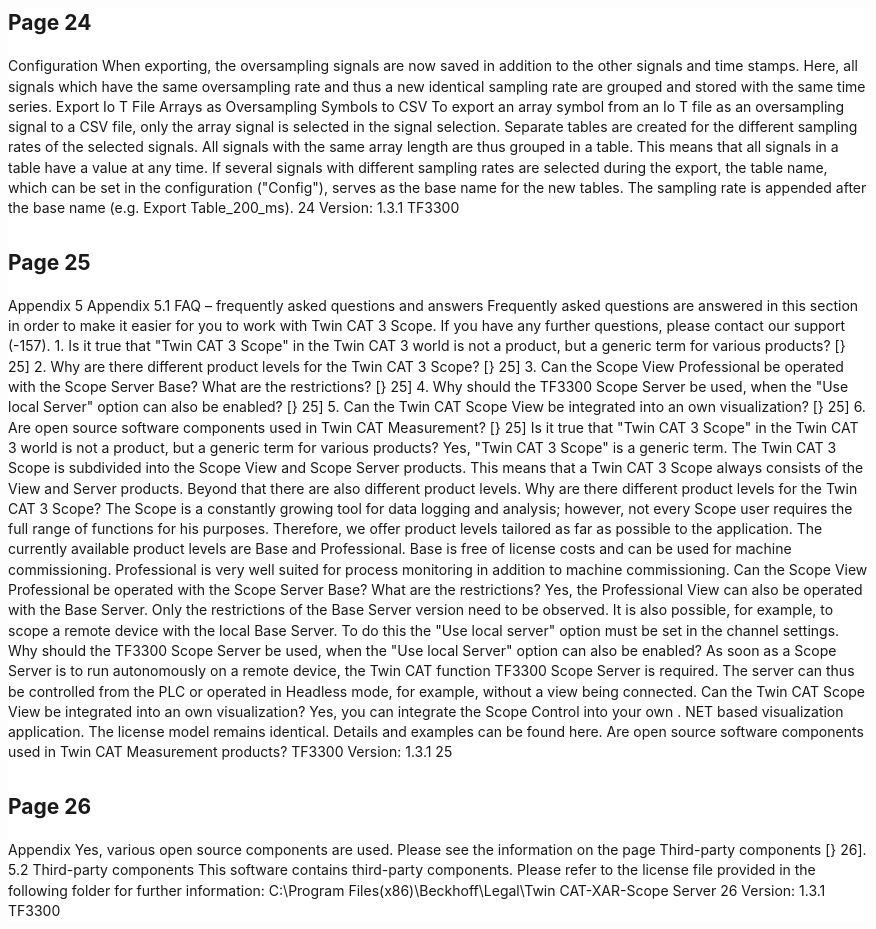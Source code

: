 ## Page 24

Configuration When exporting, the oversampling signals are now saved in addition to the other signals and time stamps. Here, all signals which have the same oversampling rate and thus a new identical sampling rate are grouped and stored with the same time series. Export Io T File Arrays as Oversampling Symbols to CSV To export an array symbol from an Io T file as an oversampling signal to a CSV file, only the array signal is selected in the signal selection. Separate tables are created for the different sampling rates of the selected signals. All signals with the same array length are thus grouped in a table. This means that all signals in a table have a value at any time. If several signals with different sampling rates are selected during the export, the table name, which can be set in the configuration ("Config"), serves as the base name for the new tables. The sampling rate is appended after the base name (e.g. Export Table_200_ms). 24 Version: 1.3.1 TF3300

## Page 25

Appendix 5 Appendix 5.1 FAQ – frequently asked questions and answers Frequently asked questions are answered in this section in order to make it easier for you to work with Twin CAT 3 Scope. If you have any further questions, please contact our support (-157). 1. Is it true that "Twin CAT 3 Scope" in the Twin CAT 3 world is not a product, but a generic term for various products? [} 25] 2. Why are there different product levels for the Twin CAT 3 Scope? [} 25] 3. Can the Scope View Professional be operated with the Scope Server Base? What are the restrictions? [} 25] 4. Why should the TF3300 Scope Server be used, when the "Use local Server" option can also be enabled? [} 25] 5. Can the Twin CAT Scope View be integrated into an own visualization? [} 25] 6. Are open source software components used in Twin CAT Measurement? [} 25] Is it true that "Twin CAT 3 Scope" in the Twin CAT 3 world is not a product, but a generic term for various products? Yes, "Twin CAT 3 Scope" is a generic term. The Twin CAT 3 Scope is subdivided into the Scope View and Scope Server products. This means that a Twin CAT 3 Scope always consists of the View and Server products. Beyond that there are also different product levels. Why are there different product levels for the Twin CAT 3 Scope? The Scope is a constantly growing tool for data logging and analysis; however, not every Scope user requires the full range of functions for his purposes. Therefore, we offer product levels tailored as far as possible to the application. The currently available product levels are Base and Professional. Base is free of license costs and can be used for machine commissioning. Professional is very well suited for process monitoring in addition to machine commissioning. Can the Scope View Professional be operated with the Scope Server Base? What are the restrictions? Yes, the Professional View can also be operated with the Base Server. Only the restrictions of the Base Server version need to be observed. It is also possible, for example, to scope a remote device with the local Base Server. To do this the "Use local server" option must be set in the channel settings. Why should the TF3300 Scope Server be used, when the "Use local Server" option can also be enabled? As soon as a Scope Server is to run autonomously on a remote device, the Twin CAT function TF3300 Scope Server is required. The server can thus be controlled from the PLC or operated in Headless mode, for example, without a view being connected. Can the Twin CAT Scope View be integrated into an own visualization? Yes, you can integrate the Scope Control into your own . NET based visualization application. The license model remains identical. Details and examples can be found here. Are open source software components used in Twin CAT Measurement products? TF3300 Version: 1.3.1 25

## Page 26

Appendix Yes, various open source components are used. Please see the information on the page Third-party components [} 26]. 5.2 Third-party components This software contains third-party components. Please refer to the license file provided in the following folder for further information: C:\Program Files(x86)\Beckhoff\Legal\Twin CAT-XAR-Scope Server 26 Version: 1.3.1 TF3300
